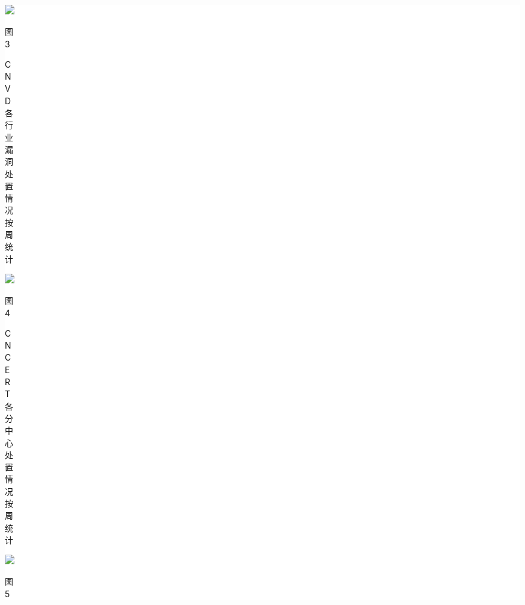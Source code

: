   
  
![](https://mmbiz.qpic.cn/mmbiz_png/pMINP9OQkbjQz2xmoyiaOfiaVgbfQficAkFXzlTiagjAicTxiaHrbN9NX5e9akQ5L2tmLTuoEIOhbBvLW4pCPqfkAjfw/640?wx_fmt=png&from=appmsg "")  
  
图  
3  
  
C  
N  
V  
D  
各  
行  
业  
漏  
洞  
处  
置  
情  
况  
按  
周  
统  
计  
  
![](https://mmbiz.qpic.cn/mmbiz_png/pMINP9OQkbjQz2xmoyiaOfiaVgbfQficAkFAFk2sSkvNaURKQHgmwlwegcKFsVgVFKgLtQkckRROq3EnMETdACw1w/640?wx_fmt=png&from=appmsg "")  
  
图  
4  
  
C  
N  
C  
E  
R  
T  
各  
分  
中  
心  
处  
置  
情  
况  
按  
周  
统  
计  
  
![](https://mmbiz.qpic.cn/mmbiz_png/pMINP9OQkbjQz2xmoyiaOfiaVgbfQficAkFcQBO6TEjkbnA6NAsM71E1Z5BwIb2gpV9unky24s3oLpXic9KTX0mGdg/640?wx_fmt=png&from=appmsg "")  
  
图  
5  
  